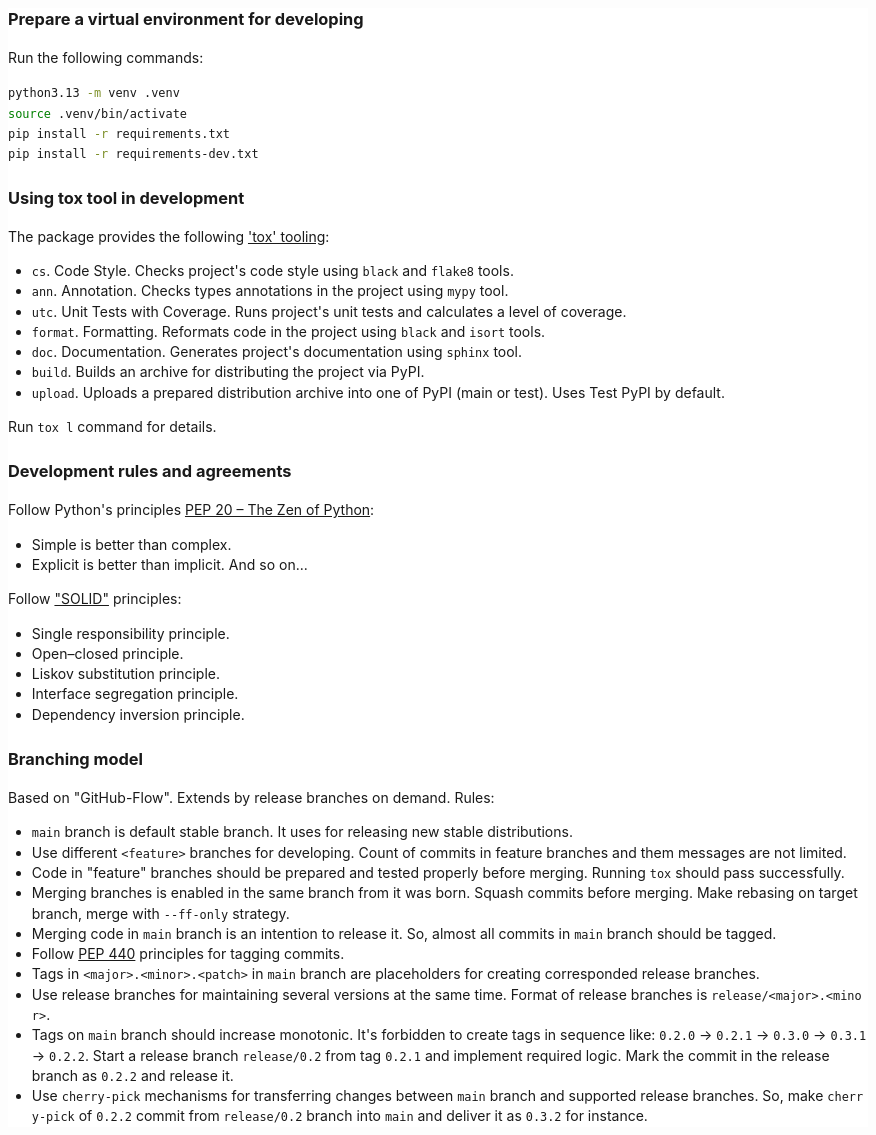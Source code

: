 ### Prepare a virtual environment for developing
Run the following commands:
```bash
python3.13 -m venv .venv
source .venv/bin/activate
pip install -r requirements.txt
pip install -r requirements-dev.txt
```

### Using tox tool in development
The package provides the following ['tox' tooling](https://tox.wiki/en/latest/):
- `cs`. Code Style. Checks project's code style using `black` and `flake8` tools.
- `ann`. Annotation. Checks types annotations in the project using `mypy` tool.
- `utc`. Unit Tests with Coverage. Runs project's unit tests and calculates a level of coverage.
- `format`. Formatting. Reformats code in the project using `black` and `isort` tools.
- `doc`. Documentation. Generates project's documentation using `sphinx` tool.
- `build`. Builds an archive for distributing the project via PyPI.
- `upload`. Uploads a prepared distribution archive into one of PyPI (main or test). Uses Test PyPI by default.

Run `tox l` command for details.

### Development rules and agreements
Follow Python's principles [PEP 20 – The Zen of Python](https://peps.python.org/pep-0020/):
- Simple is better than complex.
- Explicit is better than implicit. And so on...

Follow ["SOLID"](https://en.wikipedia.org/wiki/SOLID) principles:
- Single responsibility principle.
- Open–closed principle.
- Liskov substitution principle.
- Interface segregation principle.
- Dependency inversion principle.

### Branching model
Based on "GitHub-Flow". Extends by release branches on demand. Rules:
- `main` branch is default stable branch. It uses for releasing new stable distributions.
- Use different `<feature>` branches for developing. Count of commits in feature branches and them messages are not limited.
- Code in "feature" branches should be prepared and tested properly before merging. Running `tox` should pass successfully.
- Merging branches is enabled in the same branch from it was born. Squash commits before merging. Make rebasing on target branch, merge with `--ff-only` strategy.
- Merging code in `main` branch is an intention to release it. So, almost all commits in `main` branch should be tagged.
- Follow [PEP 440](https://peps.python.org/pep-0440/) principles for tagging commits.
- Tags in `<major>.<minor>.<patch>` in `main` branch are placeholders for creating corresponded release branches.
- Use release branches for maintaining several versions at the same time. Format of release branches is `release/<major>.<minor>`.
- Tags on `main` branch should increase monotonic. It's forbidden to create tags in sequence like: `0.2.0` -> `0.2.1` -> `0.3.0` -> `0.3.1` -> `0.2.2`. Start a release branch `release/0.2` from tag `0.2.1` and implement required logic. Mark the commit in the release branch as `0.2.2` and release it.
- Use `cherry-pick` mechanisms for transferring changes between `main` branch and supported release branches. So, make `cherry-pick` of `0.2.2` commit from `release/0.2` branch into `main` and deliver it as `0.3.2` for instance.
